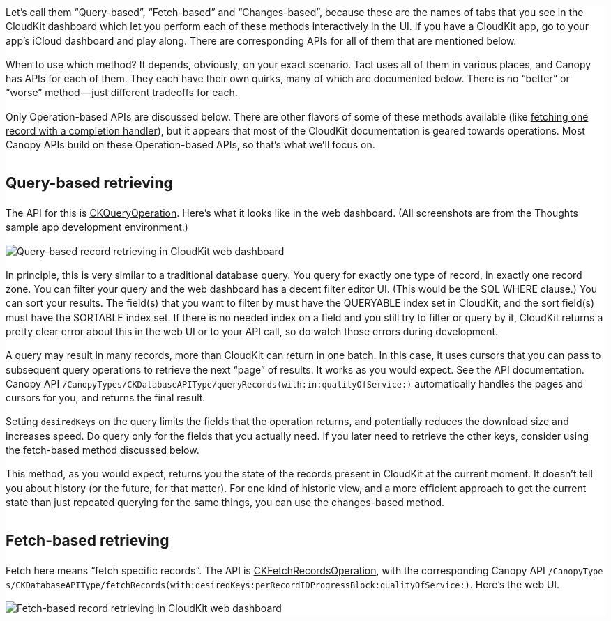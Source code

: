 Let’s call them “Query-based”, “Fetch-based” and “Changes-based”, because these are the names of tabs that you see in the [CloudKit dashboard](https://icloud.developer.apple.com/) which let you perform each of these methods interactively in the UI. If you have a CloudKit app, go to your app’s iCloud dashboard and play along. There are corresponding APIs for all of them that are mentioned below.

When to use which method? It depends, obviously, on your exact scenario. Tact uses all of them in various places, and Canopy has APIs for each of them. They each have their own quirks, many of which are documented below. There is no “better” or “worse” method — just different tradeoffs for each.

Only Operation-based APIs are discussed below. There are other flavors of some of these methods available (like [fetching one record with a completion handler](https://developer.apple.com/documentation/cloudkit/ckdatabase/1449126-fetch)), but it appears that most of the CloudKit documentation is geared towards operations. Most Canopy APIs build on these Operation-based APIs, so that’s what we’ll focus on.

## Query-based retrieving

The API for this is [CKQueryOperation](https://developer.apple.com/documentation/cloudkit/ckqueryoperation). Here’s what it looks like in the web dashboard. (All screenshots are from the Thoughts sample app development environment.)

![Query-based record retrieving in CloudKit web dashboard](ckmethods01query)

In principle, this is very similar to a traditional database query. You query for exactly one type of record, in exactly one record zone. You can filter your query and the web dashboard has a decent filter editor UI. (This would be the SQL WHERE clause.) You can sort your results. The field(s) that you want to filter by must have the QUERYABLE index set in CloudKit, and the sort field(s) must have the SORTABLE index set. If there is no needed index on a field and you still try to filter or query by it, CloudKit returns a pretty clear error about this in the web UI or to your API call, so do watch those errors during development.

A query may result in many records, more than CloudKit can return in one batch. In this case, it uses cursors that you can pass to subsequent query operations to retrieve the next “page” of results. It works as you would expect. See the API documentation. Canopy API ``/CanopyTypes/CKDatabaseAPIType/queryRecords(with:in:qualityOfService:)`` automatically handles the pages and cursors for you, and returns the final result.

Setting `desiredKeys` on the query limits the fields that the operation returns, and potentially reduces the download size and increases speed. Do query only for the fields that you actually need. If you later need to retrieve the other keys, consider using the fetch-based method discussed below.

This method, as you would expect, returns you the state of the records present in CloudKit at the current moment. It doesn’t tell you about history (or the future, for that matter). For one kind of historic view, and a more efficient approach to get the current state than just repeated querying for the same things, you can use the changes-based method.

## Fetch-based retrieving

Fetch here means “fetch specific records”. The API is [CKFetchRecordsOperation](https://developer.apple.com/documentation/cloudkit/ckfetchrecordsoperation), with the corresponding Canopy API ``/CanopyTypes/CKDatabaseAPIType/fetchRecords(with:desiredKeys:perRecordIDProgressBlock:qualityOfService:)``. Here’s the web UI.

![Fetch-based record retrieving in CloudKit web dashboard](ckmethods02fetch)
